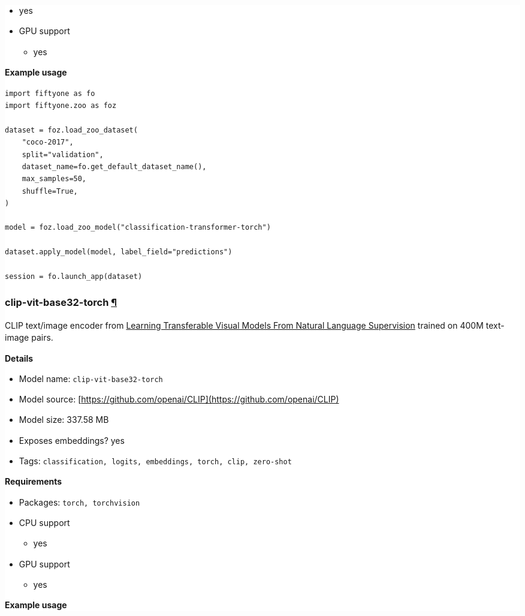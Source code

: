   - yes
- GPU support

  - yes

**Example usage**

```
import fiftyone as fo
import fiftyone.zoo as foz

dataset = foz.load_zoo_dataset(
    "coco-2017",
    split="validation",
    dataset_name=fo.get_default_dataset_name(),
    max_samples=50,
    shuffle=True,
)

model = foz.load_zoo_model("classification-transformer-torch")

dataset.apply_model(model, label_field="predictions")

session = fo.launch_app(dataset)

```

### clip-vit-base32-torch [¶](\#clip-vit-base32-torch "Permalink to this headline")

CLIP text/image encoder from [Learning Transferable Visual Models From Natural Language Supervision](https://arxiv.org/abs/2103.00020) trained on 400M text-image pairs.

**Details**

- Model name: `clip-vit-base32-torch`

- Model source: [https://github.com/openai/CLIP](https://github.com/openai/CLIP)

- Model size: 337.58 MB

- Exposes embeddings? yes

- Tags: `classification, logits, embeddings, torch, clip, zero-shot`


**Requirements**

- Packages: `torch, torchvision`

- CPU support

  - yes
- GPU support

  - yes

**Example usage**
